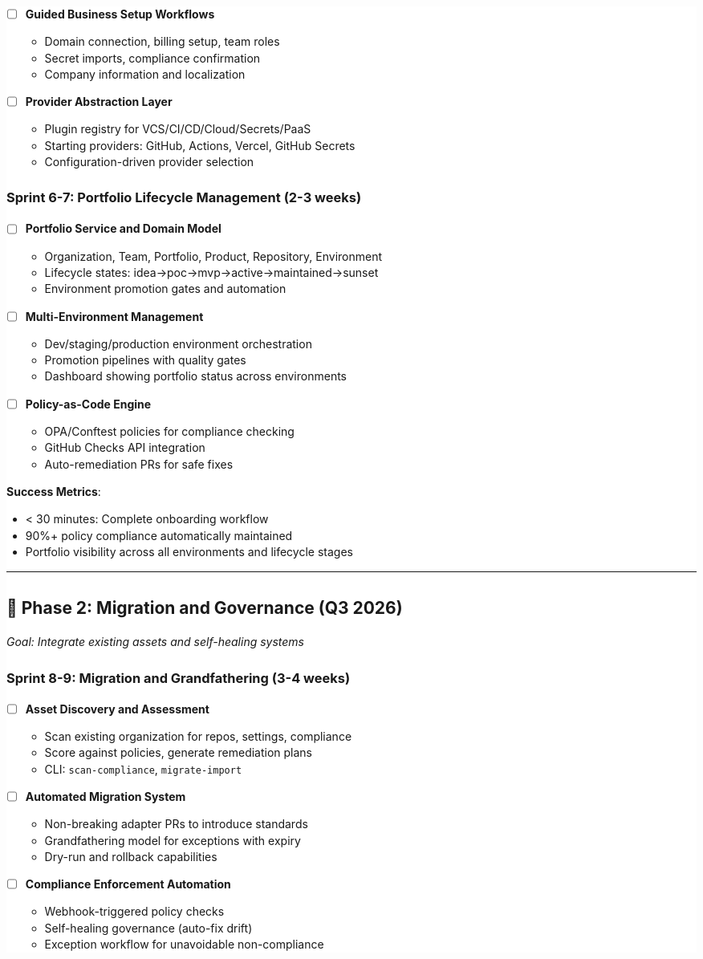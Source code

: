 - [ ] **Guided Business Setup Workflows**
  - Domain connection, billing setup, team roles
  - Secret imports, compliance confirmation
  - Company information and localization

- [ ] **Provider Abstraction Layer**
  - Plugin registry for VCS/CI/CD/Cloud/Secrets/PaaS
  - Starting providers: GitHub, Actions, Vercel, GitHub Secrets
  - Configuration-driven provider selection

### **Sprint 6-7: Portfolio Lifecycle Management (2-3 weeks)**
- [ ] **Portfolio Service and Domain Model**
  - Organization, Team, Portfolio, Product, Repository, Environment
  - Lifecycle states: idea→poc→mvp→active→maintained→sunset
  - Environment promotion gates and automation

- [ ] **Multi-Environment Management**
  - Dev/staging/production environment orchestration
  - Promotion pipelines with quality gates
  - Dashboard showing portfolio status across environments

- [ ] **Policy-as-Code Engine**
  - OPA/Conftest policies for compliance checking
  - GitHub Checks API integration
  - Auto-remediation PRs for safe fixes

**Success Metrics**:
- < 30 minutes: Complete onboarding workflow
- 90%+ policy compliance automatically maintained
- Portfolio visibility across all environments and lifecycle stages

---

## 🔄 Phase 2: Migration and Governance (Q3 2026)
*Goal: Integrate existing assets and self-healing systems*

### **Sprint 8-9: Migration and Grandfathering (3-4 weeks)**
- [ ] **Asset Discovery and Assessment**
  - Scan existing organization for repos, settings, compliance
  - Score against policies, generate remediation plans
  - CLI: `scan-compliance`, `migrate-import`

- [ ] **Automated Migration System**
  - Non-breaking adapter PRs to introduce standards
  - Grandfathering model for exceptions with expiry
  - Dry-run and rollback capabilities

- [ ] **Compliance Enforcement Automation**
  - Webhook-triggered policy checks
  - Self-healing governance (auto-fix drift)
  - Exception workflow for unavoidable non-compliance
